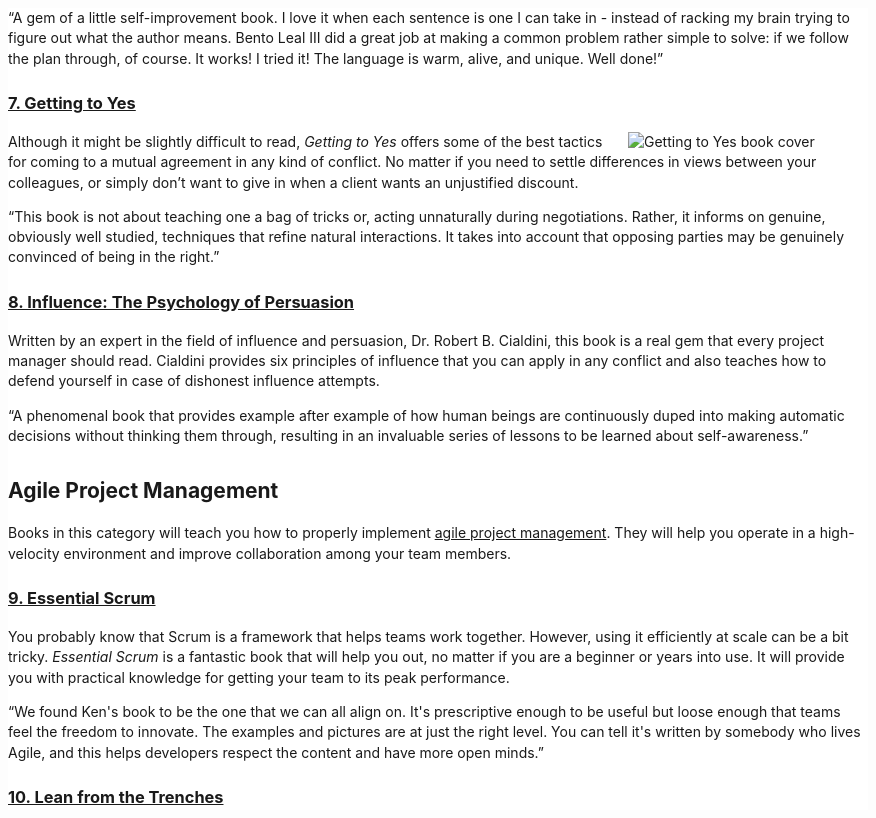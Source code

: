 “A gem of a little self-improvement book. I love it when each sentence is one I can take in - instead of racking my brain trying to figure out what the author means. Bento Leal III did a great job at making a common problem rather simple to solve: if we follow the plan through, of course. It works! I tried it! The language is warm, alive, and unique. Well done!”


### [7. Getting to Yes](https://amzn.to/3tswLbW)

[<img src="https://i.imgur.com/mClUBFC.jpg" style="width: 240px; float: right; margin-left: 10px;" alt="Getting to Yes book cover" />](https://amzn.to/3tswLbW)

Although it might be slightly difficult to read, _Getting to Yes_ offers some of the best tactics for coming to a mutual agreement in any kind of conflict. No matter if you need to settle differences in views between your colleagues, or simply don’t want to give in when a client wants an unjustified discount.

“This book is not about teaching one a bag of tricks or, acting unnaturally during negotiations. Rather, it informs on genuine, obviously well studied, techniques that refine natural interactions. It takes into account that opposing parties may be genuinely convinced of being in the right.”


### [8. Influence: The Psychology of Persuasion](https://amzn.to/2O0rfNz)

Written by an expert in the field of influence and persuasion, Dr. Robert B. Cialdini, this book is a real gem that every project manager should read. Cialdini provides six principles of influence that you can apply in any conflict and also teaches how to defend yourself in case of dishonest influence attempts.

“A phenomenal book that provides example after example of how human beings are continuously duped into making automatic decisions without thinking them through, resulting in an invaluable series of lessons to be learned about self-awareness.”


## Agile Project Management

Books in this category will teach you how to properly implement [agile project management](https://www.karllhughes.com/posts/sprint-tracking). They will help you operate in a high-velocity environment and improve collaboration among your team members.


### [9. Essential Scrum](https://amzn.to/3trAsyE)

You probably know that Scrum is a framework that helps teams work together. However, using it efficiently at scale can be a bit tricky. _Essential Scrum_ is a fantastic book that will help you out, no matter if you are a beginner or years into use. It will provide you with practical knowledge for getting your team to its peak performance.

“We found Ken's book to be the one that we can all align on. It's prescriptive enough to be useful but loose enough that teams feel the freedom to innovate. The examples and pictures are at just the right level. You can tell it's written by somebody who lives Agile, and this helps developers respect the content and have more open minds.”


### [10. Lean from the Trenches](https://amzn.to/2MX5YnG)
